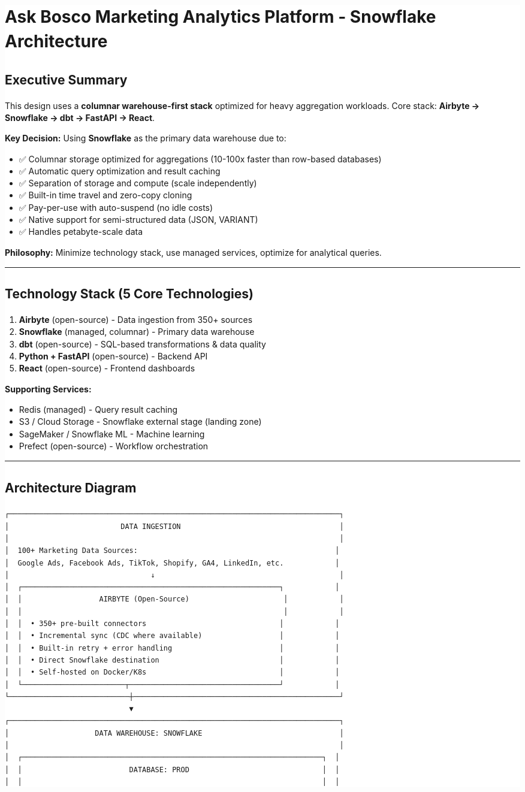 # Ask Bosco Marketing Analytics Platform - Snowflake Architecture

## Executive Summary

This design uses a **columnar warehouse-first stack** optimized for heavy aggregation workloads. Core stack: **Airbyte → Snowflake → dbt → FastAPI → React**.

**Key Decision:** Using **Snowflake** as the primary data warehouse due to:
- ✅ Columnar storage optimized for aggregations (10-100x faster than row-based databases)
- ✅ Automatic query optimization and result caching
- ✅ Separation of storage and compute (scale independently)
- ✅ Built-in time travel and zero-copy cloning
- ✅ Pay-per-use with auto-suspend (no idle costs)
- ✅ Native support for semi-structured data (JSON, VARIANT)
- ✅ Handles petabyte-scale data

**Philosophy:** Minimize technology stack, use managed services, optimize for analytical queries.

---

## Technology Stack (5 Core Technologies)

1. **Airbyte** (open-source) - Data ingestion from 350+ sources
2. **Snowflake** (managed, columnar) - Primary data warehouse
3. **dbt** (open-source) - SQL-based transformations & data quality
4. **Python + FastAPI** (open-source) - Backend API
5. **React** (open-source) - Frontend dashboards

**Supporting Services:**
- Redis (managed) - Query result caching
- S3 / Cloud Storage - Snowflake external stage (landing zone)
- SageMaker / Snowflake ML - Machine learning
- Prefect (open-source) - Workflow orchestration

---

## Architecture Diagram

```
┌─────────────────────────────────────────────────────────────────────────────┐
│                          DATA INGESTION                                     │
│                                                                             │
│  100+ Marketing Data Sources:                                              │
│  Google Ads, Facebook Ads, TikTok, Shopify, GA4, LinkedIn, etc.            │
│                                 ↓                                           │
│  ┌────────────────────────────────────────────────────────────┐            │
│  │                  AIRBYTE (Open-Source)                      │            │
│  │                                                             │            │
│  │  • 350+ pre-built connectors                               │            │
│  │  • Incremental sync (CDC where available)                  │            │
│  │  • Built-in retry + error handling                         │            │
│  │  • Direct Snowflake destination                            │            │
│  │  • Self-hosted on Docker/K8s                               │            │
│  └────────────────────────┬───────────────────────────────────┘            │
└────────────────────────────┼────────────────────────────────────────────────┘
                             ▼
┌─────────────────────────────────────────────────────────────────────────────┐
│                    DATA WAREHOUSE: SNOWFLAKE                                │
│                                                                             │
│  ┌──────────────────────────────────────────────────────────────────────┐  │
│  │                         DATABASE: PROD                               │  │
│  │                                                                      │  │
```